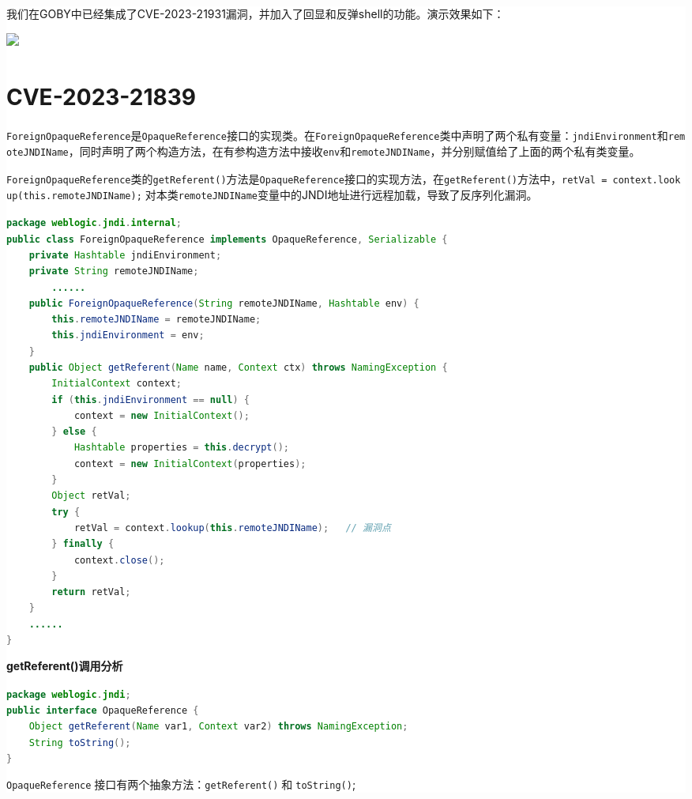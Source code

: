 我们在GOBY中已经集成了CVE-2023-21931漏洞，并加入了回显和反弹shell的功能。演示效果如下：

![](https://s3.bmp.ovh/imgs/2023/04/18/3fe32a1ad6838c06.gif)

# CVE-2023-21839

`ForeignOpaqueReference`是`OpaqueReference`接口的实现类。在`ForeignOpaqueReference`类中声明了两个私有变量：`jndiEnvironment`和`remoteJNDIName`，同时声明了两个构造方法，在有参构造方法中接收`env`和`remoteJNDIName`，并分别赋值给了上面的两个私有类变量。

`ForeignOpaqueReference`类的`getReferent()`方法是`OpaqueReference`接口的实现方法，在`getReferent()`方法中，`retVal = context.lookup(this.remoteJNDIName);` 对本类`remoteJNDIName`变量中的JNDI地址进行远程加载，导致了反序列化漏洞。

```java
package weblogic.jndi.internal;
public class ForeignOpaqueReference implements OpaqueReference, Serializable {
    private Hashtable jndiEnvironment;
    private String remoteJNDIName;
        ......
    public ForeignOpaqueReference(String remoteJNDIName, Hashtable env) {
        this.remoteJNDIName = remoteJNDIName;
        this.jndiEnvironment = env;
    }
    public Object getReferent(Name name, Context ctx) throws NamingException {
        InitialContext context;
        if (this.jndiEnvironment == null) {
            context = new InitialContext();
        } else {
            Hashtable properties = this.decrypt();
            context = new InitialContext(properties);
        }
        Object retVal;
        try {
            retVal = context.lookup(this.remoteJNDIName);   // 漏洞点
        } finally {
            context.close();
        }
        return retVal;
    }
    ......
}
```

**getReferent()调用分析**

```java
package weblogic.jndi;
public interface OpaqueReference {
    Object getReferent(Name var1, Context var2) throws NamingException;
    String toString();
}
```

`OpaqueReference` 接口有两个抽象方法：`getReferent()` 和 `toString()`;
